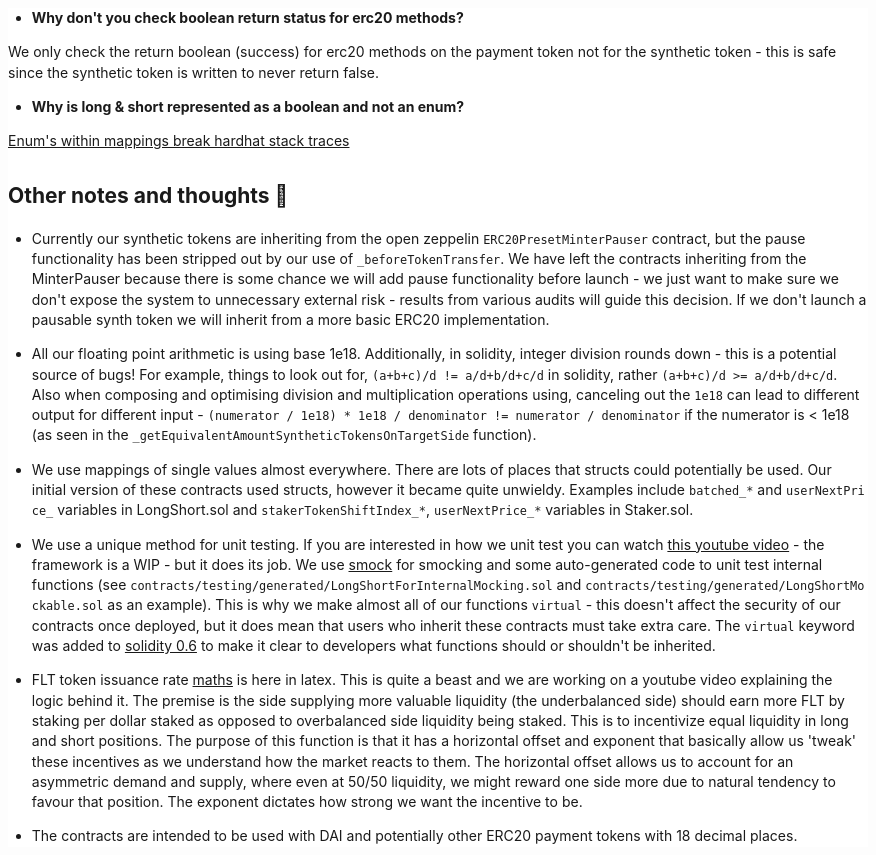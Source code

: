 - **Why don't you check boolean return status for erc20 methods?**

We only check the return boolean (success) for erc20 methods on the payment token not for the synthetic token - this is safe since the synthetic token is written to never return false.

- **Why is long & short represented as a boolean and not an enum?**

[Enum's within mappings break hardhat stack traces](https://github.com/nomiclabs/hardhat/issues/1564)

## Other notes and thoughts 💭

- Currently our synthetic tokens are inheriting from the open zeppelin `ERC20PresetMinterPauser` contract, but the pause functionality has been stripped out by our use of `_beforeTokenTransfer`. We have left the contracts inheriting from the MinterPauser because there is some chance we will add pause functionality before launch - we just want to make sure we don't expose the system to unnecessary external risk - results from various audits will guide this decision. If we don't launch a pausable synth token we will inherit from a more basic ERC20 implementation.

- All our floating point arithmetic is using base 1e18. Additionally, in solidity, integer division rounds down - this is a potential source of bugs! For example, things to look out for, `(a+b+c)/d != a/d+b/d+c/d` in solidity, rather `(a+b+c)/d >= a/d+b/d+c/d`. Also when composing and optimising division and multiplication operations using, canceling out the `1e18` can lead to different output for different input - `(numerator / 1e18) * 1e18 / denominator != numerator / denominator` if the numerator is < 1e18 (as seen in the `_getEquivalentAmountSyntheticTokensOnTargetSide` function).

- We use mappings of single values almost everywhere. There are lots of places that structs could potentially be used. Our initial version of these contracts used structs, however it became quite unwieldy. Examples include `batched_*` and `userNextPrice_` variables in LongShort.sol and `stakerTokenShiftIndex_*`, `userNextPrice_*` variables in Staker.sol.

- We use a unique method for unit testing. If you are interested in how we unit test you can watch [this youtube video](https://youtu.be/E08d87QHrOo) - the framework is a WIP - but it does its job. We use [smock](https://github.com/ethereum-optimism/optimism/tree/develop/packages/smock) for smocking and some auto-generated code to unit test internal functions (see `contracts/testing/generated/LongShortForInternalMocking.sol` and `contracts/testing/generated/LongShortMockable.sol` as an example). This is why we make almost all of our functions `virtual` - this doesn't affect the security of our contracts once deployed, but it does mean that users who inherit these contracts must take extra care. The `virtual` keyword was added to [solidity 0.6](https://docs.soliditylang.org/en/v0.6.1/060-breaking-changes.html#explicitness-requirements) to make it clear to developers what functions should or shouldn't be inherited.

- FLT token issuance rate [maths](https://www.overleaf.com/read/jpyhjgrvhfkr) is here in latex. This is quite a beast and we are working on a youtube video explaining the logic behind it. The premise is the side supplying more valuable liquidity (the underbalanced side) should earn more FLT by staking per dollar staked as opposed to overbalanced side liquidity being staked. This is to incentivize equal liquidity in long and short positions. The purpose of this function is that it has a horizontal offset and exponent that basically allow us 'tweak' these incentives as we understand how the market reacts to them. The horizontal offset allows us to account for an asymmetric demand and supply, where even at 50/50 liquidity, we might reward one side more due to natural tendency to favour that position. The exponent dictates how strong we want the incentive to be.

- The contracts are intended to be used with DAI and potentially other ERC20 payment tokens with 18 decimal places.

